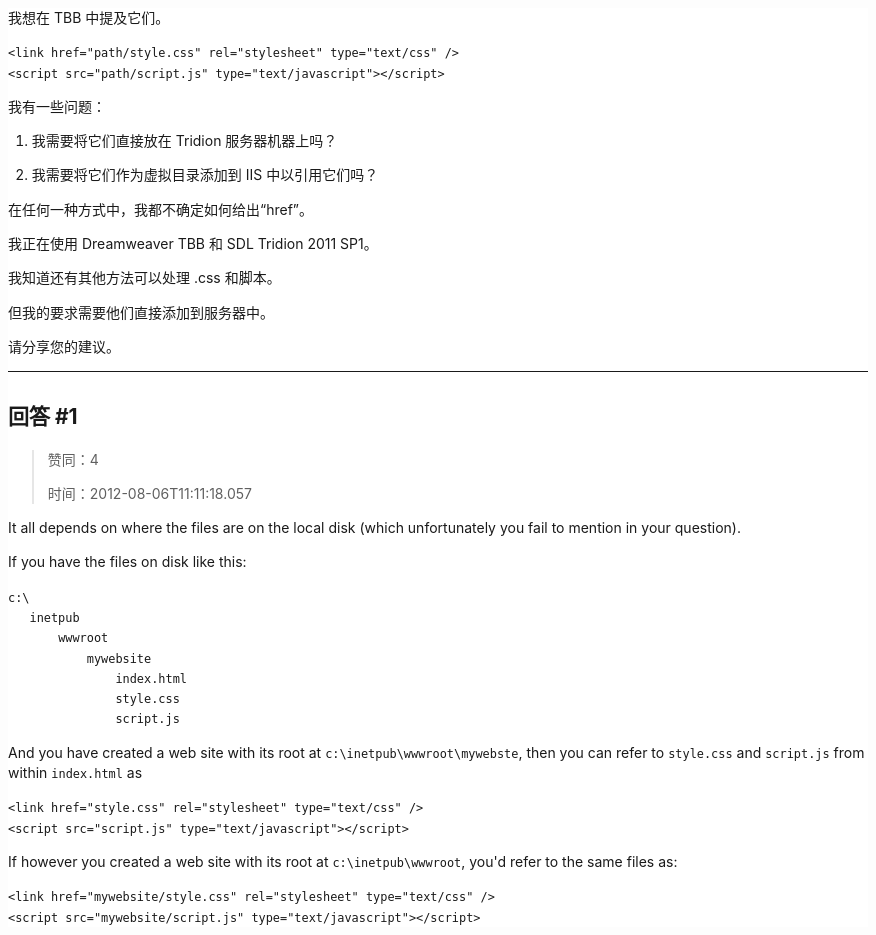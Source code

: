 我想在 TBB 中提及它们。

```
<link href="path/style.css" rel="stylesheet" type="text/css" />
<script src="path/script.js" type="text/javascript"></script> 
```

我有一些问题：

1.  我需要将它们直接放在 Tridion 服务器机器上吗？

2.  我需要将它们作为虚拟目录添加到 IIS 中以引用它们吗？

在任何一种方式中，我都不确定如何给出“href”。

我正在使用 Dreamweaver TBB 和 SDL Tridion 2011 SP1。

我知道还有其他方法可以处理 .css 和脚本。

但我的要求需要他们直接添加到服务器中。

请分享您的建议。

* * *

## 回答 #1

> 赞同：4
> 
> 时间：2012-08-06T11:11:18.057

It all depends on where the files are on the local disk (which unfortunately you fail to mention in your question).

If you have the files on disk like this:

```
c:\
   inetpub
       wwwroot
           mywebsite
               index.html
               style.css
               script.js 
```

And you have created a web site with its root at `c:\inetpub\wwwroot\mywebste`, then you can refer to `style.css` and `script.js` from within `index.html` as

```
<link href="style.css" rel="stylesheet" type="text/css" />
<script src="script.js" type="text/javascript"></script> 
```

If however you created a web site with its root at `c:\inetpub\wwwroot`, you'd refer to the same files as:

```
<link href="mywebsite/style.css" rel="stylesheet" type="text/css" />
<script src="mywebsite/script.js" type="text/javascript"></script> 
```
